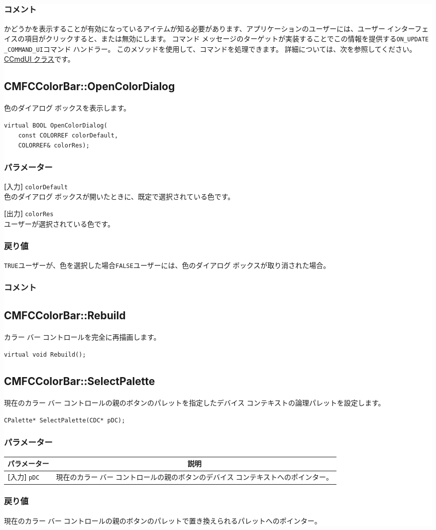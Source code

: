 ### <a name="remarks"></a>コメント  
 かどうかを表示することが有効になっているアイテムが知る必要があります、アプリケーションのユーザーには、ユーザー インターフェイスの項目がクリックすると、または無効にします。 コマンド メッセージのターゲットが実装することでこの情報を提供する`ON_UPDATE_COMMAND_UI`コマンド ハンドラー。 このメソッドを使用して、コマンドを処理できます。 詳細については、次を参照してください。 [CCmdUI クラス](../../mfc/reference/ccmdui-class.md)です。  
  
##  <a name="opencolordialog"></a>CMFCColorBar::OpenColorDialog  
 色のダイアログ ボックスを表示します。  
  
```  
virtual BOOL OpenColorDialog(
    const COLORREF colorDefault,  
    COLORREF& colorRes);
```  
  
### <a name="parameters"></a>パラメーター  
 [入力] `colorDefault`  
 色のダイアログ ボックスが開いたときに、既定で選択されている色です。  
  
 [出力] `colorRes`  
 ユーザーが選択されている色です。  
  
### <a name="return-value"></a>戻り値  
 `TRUE`ユーザーが、色を選択した場合`FALSE`ユーザーには、色のダイアログ ボックスが取り消された場合。  
  
### <a name="remarks"></a>コメント  
  
##  <a name="rebuild"></a>CMFCColorBar::Rebuild  
 カラー バー コントロールを完全に再描画します。  
  
```  
virtual void Rebuild();
```  
  
##  <a name="selectpalette"></a>CMFCColorBar::SelectPalette  
 現在のカラー バー コントロールの親のボタンのパレットを指定したデバイス コンテキストの論理パレットを設定します。  
  
```  
CPalette* SelectPalette(CDC* pDC);
```  
  
### <a name="parameters"></a>パラメーター  
  
|パラメーター|説明|  
|---------------|-----------------|  
|[入力] `pDC`|現在のカラー バー コントロールの親のボタンのデバイス コンテキストへのポインター。|  
  
### <a name="return-value"></a>戻り値  
 現在のカラー バー コントロールの親のボタンのパレットで置き換えられるパレットへのポインター。  
  
